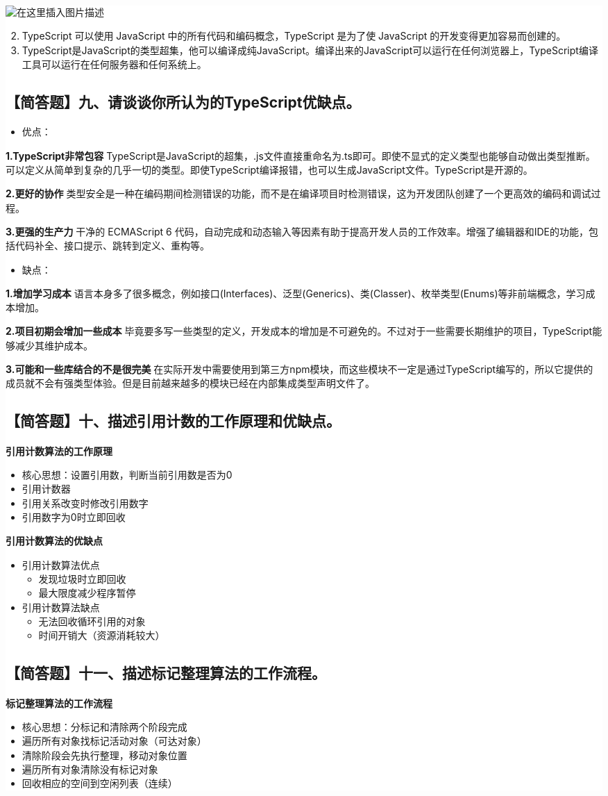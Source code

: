 ![在这里插入图片描述](https://img-blog.csdnimg.cn/20201008154915567.png?x-oss-process=image/watermark,type_ZmFuZ3poZW5naGVpdGk,shadow_10,text_aHR0cHM6Ly9ibG9nLmNzZG4ubmV0L3FxXzQ1MTQ5MjU2,size_16,color_FFFFFF,t_70#pic_center)

2. TypeScript 可以使用 JavaScript 中的所有代码和编码概念，TypeScript 是为了使 JavaScript 的开发变得更加容易而创建的。
3. TypeScript是JavaScript的类型超集，他可以编译成纯JavaScript。编译出来的JavaScript可以运行在任何浏览器上，TypeScript编译工具可以运行在任何服务器和任何系统上。

## 【简答题】九、请谈谈你所认为的TypeScript优缺点。
- 优点：

**1.TypeScript非常包容**
TypeScript是JavaScript的超集，.js文件直接重命名为.ts即可。即使不显式的定义类型也能够自动做出类型推断。可以定义从简单到复杂的几乎一切的类型。即使TypeScript编译报错，也可以生成JavaScript文件。TypeScript是开源的。

**2.更好的协作**
类型安全是一种在编码期间检测错误的功能，而不是在编译项目时检测错误，这为开发团队创建了一个更高效的编码和调试过程。

**3.更强的生产力**
干净的 ECMAScript 6 代码，自动完成和动态输入等因素有助于提高开发人员的工作效率。增强了编辑器和IDE的功能，包括代码补全、接口提示、跳转到定义、重构等。

- 缺点：

**1.增加学习成本**
语言本身多了很多概念，例如接口(Interfaces)、泛型(Generics)、类(Classer)、枚举类型(Enums)等非前端概念，学习成本增加。

**2.项目初期会增加一些成本**
毕竟要多写一些类型的定义，开发成本的增加是不可避免的。不过对于一些需要长期维护的项目，TypeScript能够减少其维护成本。

**3.可能和一些库结合的不是很完美**
在实际开发中需要使用到第三方npm模块，而这些模块不一定是通过TypeScript编写的，所以它提供的成员就不会有强类型体验。但是目前越来越多的模块已经在内部集成类型声明文件了。


## 【简答题】十、描述引用计数的工作原理和优缺点。
**引用计数算法的工作原理**

- 核心思想：设置引用数，判断当前引用数是否为0
- 引用计数器
- 引用关系改变时修改引用数字
- 引用数字为0时立即回收

**引用计数算法的优缺点**

- 引用计数算法优点
	* 发现垃圾时立即回收
	* 最大限度减少程序暂停
- 引用计数算法缺点
	* 无法回收循环引用的对象
	* 时间开销大（资源消耗较大）

## 【简答题】十一、描述标记整理算法的工作流程。

**标记整理算法的工作流程**

- 核心思想：分标记和清除两个阶段完成
- 遍历所有对象找标记活动对象（可达对象）
- 清除阶段会先执行整理，移动对象位置
- 遍历所有对象清除没有标记对象
- 回收相应的空间到空闲列表（连续）
